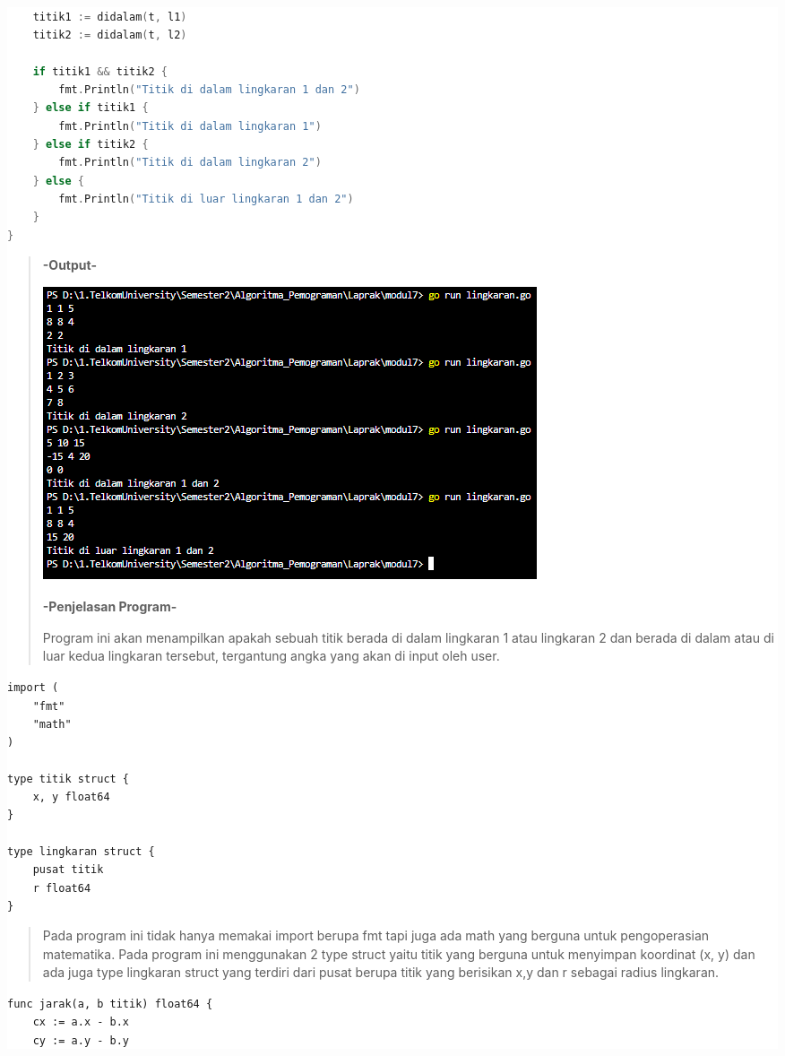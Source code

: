 ```go
    titik1 := didalam(t, l1)
    titik2 := didalam(t, l2)
  
    if titik1 && titik2 {
        fmt.Println("Titik di dalam lingkaran 1 dan 2")
    } else if titik1 {
        fmt.Println("Titik di dalam lingkaran 1")
    } else if titik2 {
        fmt.Println("Titik di dalam lingkaran 2")
    } else {
        fmt.Println("Titik di luar lingkaran 1 dan 2")
    }
}
```

> **-Output-**
> 
>![](output/output1_modul7.png)
> 
>**-Penjelasan Program-**
> 
>Program ini akan menampilkan apakah sebuah titik berada di dalam lingkaran 1 atau lingkaran 2 dan berada di dalam atau di luar kedua lingkaran tersebut, tergantung angka yang akan di input oleh user. 
```
import (
    "fmt"
    "math"
)
  
type titik struct {
    x, y float64
}
  
type lingkaran struct {
    pusat titik
    r float64
}
```
> Pada program ini tidak hanya memakai import berupa fmt tapi juga ada math yang berguna untuk pengoperasian matematika. Pada program ini menggunakan 2 type struct yaitu titik yang berguna untuk menyimpan koordinat (x, y) dan ada juga type lingkaran struct yang terdiri dari pusat berupa titik yang berisikan x,y dan r sebagai radius lingkaran.
```
func jarak(a, b titik) float64 {
    cx := a.x - b.x
    cy := a.y - b.y
```